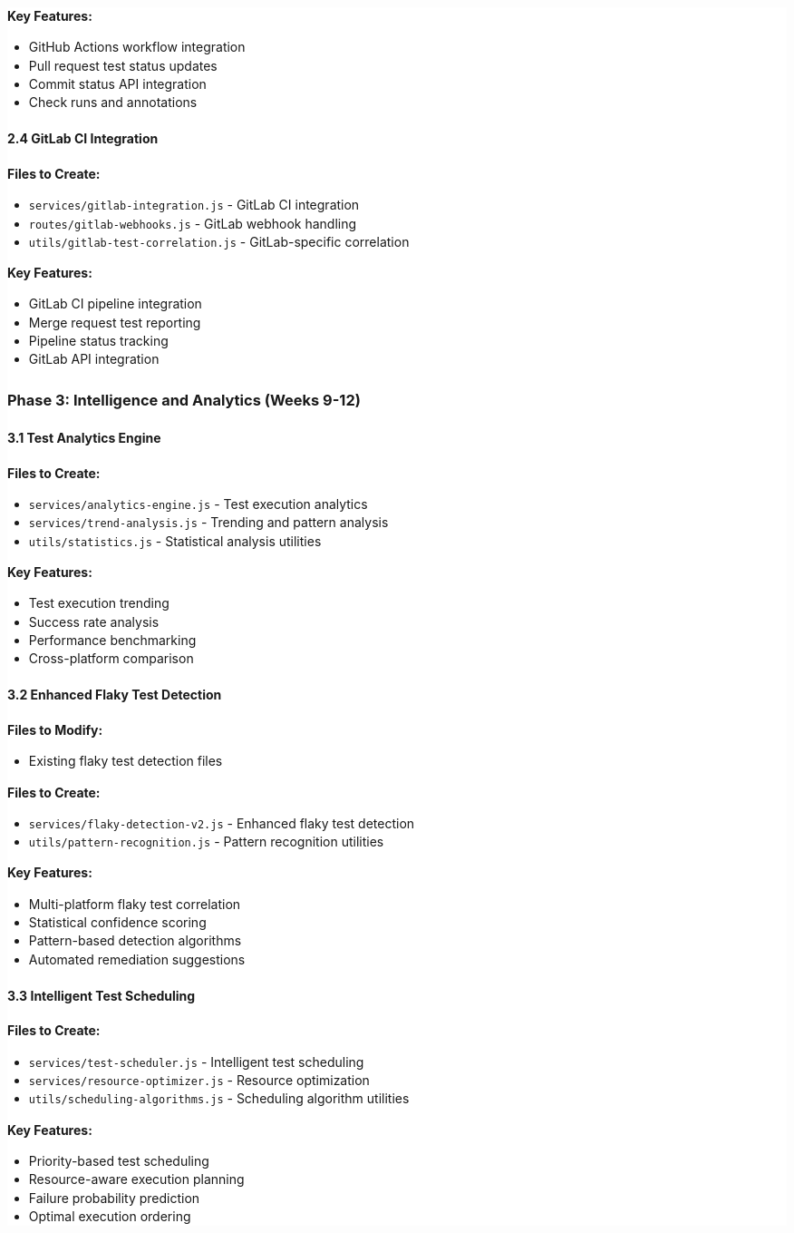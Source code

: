 **Key Features:**
- GitHub Actions workflow integration
- Pull request test status updates
- Commit status API integration
- Check runs and annotations

#### 2.4 GitLab CI Integration
**Files to Create:**
- `services/gitlab-integration.js` - GitLab CI integration
- `routes/gitlab-webhooks.js` - GitLab webhook handling
- `utils/gitlab-test-correlation.js` - GitLab-specific correlation

**Key Features:**
- GitLab CI pipeline integration
- Merge request test reporting
- Pipeline status tracking
- GitLab API integration

### Phase 3: Intelligence and Analytics (Weeks 9-12)

#### 3.1 Test Analytics Engine
**Files to Create:**
- `services/analytics-engine.js` - Test execution analytics
- `services/trend-analysis.js` - Trending and pattern analysis
- `utils/statistics.js` - Statistical analysis utilities

**Key Features:**
- Test execution trending
- Success rate analysis
- Performance benchmarking
- Cross-platform comparison

#### 3.2 Enhanced Flaky Test Detection
**Files to Modify:**
- Existing flaky test detection files

**Files to Create:**
- `services/flaky-detection-v2.js` - Enhanced flaky test detection
- `utils/pattern-recognition.js` - Pattern recognition utilities

**Key Features:**
- Multi-platform flaky test correlation
- Statistical confidence scoring
- Pattern-based detection algorithms
- Automated remediation suggestions

#### 3.3 Intelligent Test Scheduling
**Files to Create:**
- `services/test-scheduler.js` - Intelligent test scheduling
- `services/resource-optimizer.js` - Resource optimization
- `utils/scheduling-algorithms.js` - Scheduling algorithm utilities

**Key Features:**
- Priority-based test scheduling
- Resource-aware execution planning
- Failure probability prediction
- Optimal execution ordering
